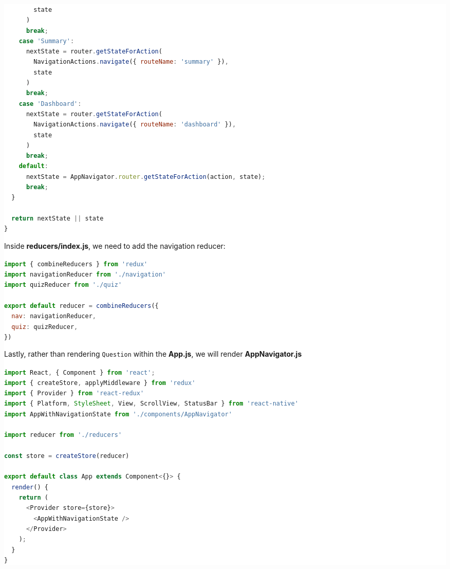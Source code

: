 ```javascript
        state
      )
      break;
    case 'Summary':
      nextState = router.getStateForAction(
        NavigationActions.navigate({ routeName: 'summary' }),
        state
      )
      break;
    case 'Dashboard':
      nextState = router.getStateForAction(
        NavigationActions.navigate({ routeName: 'dashboard' }),
        state
      )
      break;
    default:
      nextState = AppNavigator.router.getStateForAction(action, state);
      break;
  }

  return nextState || state
}
```

Inside **reducers/index.js**, we need to add the navigation reducer:

```javascript
import { combineReducers } from 'redux'
import navigationReducer from './navigation'
import quizReducer from './quiz'

export default reducer = combineReducers({
  nav: navigationReducer,
  quiz: quizReducer,
})
```

Lastly, rather than rendering `Question` within the **App.js**, we will render **AppNavigator.js**

```javascript
import React, { Component } from 'react';
import { createStore, applyMiddleware } from 'redux'
import { Provider } from 'react-redux'
import { Platform, StyleSheet, View, ScrollView, StatusBar } from 'react-native'
import AppWithNavigationState from './components/AppNavigator'

import reducer from './reducers'

const store = createStore(reducer)

export default class App extends Component<{}> {
  render() {
    return (
      <Provider store={store}>
        <AppWithNavigationState />
      </Provider>
    );
  }
}
```
